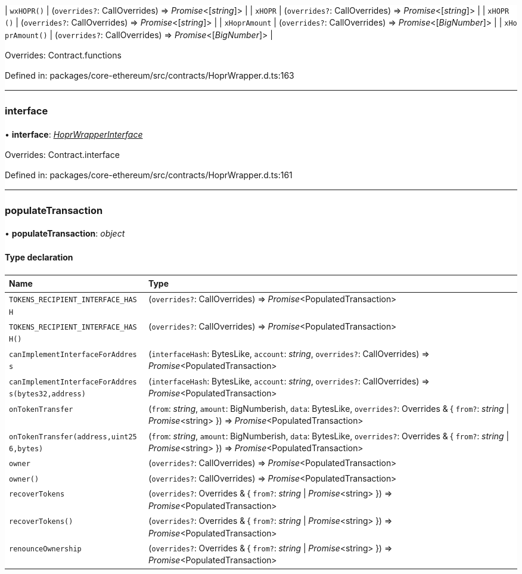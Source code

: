 | `wxHOPR()`                                                    | (`overrides?`: CallOverrides) => _Promise_<[*string*]\>                                                                                                                                                                                      |
| `xHOPR`                                                       | (`overrides?`: CallOverrides) => _Promise_<[*string*]\>                                                                                                                                                                                      |
| `xHOPR()`                                                     | (`overrides?`: CallOverrides) => _Promise_<[*string*]\>                                                                                                                                                                                      |
| `xHoprAmount`                                                 | (`overrides?`: CallOverrides) => _Promise_<[*BigNumber*]\>                                                                                                                                                                                   |
| `xHoprAmount()`                                               | (`overrides?`: CallOverrides) => _Promise_<[*BigNumber*]\>                                                                                                                                                                                   |

Overrides: Contract.functions

Defined in: packages/core-ethereum/src/contracts/HoprWrapper.d.ts:163

---

### interface

• **interface**: [_HoprWrapperInterface_](../interfaces/contracts_hoprwrapper.hoprwrapperinterface.md)

Overrides: Contract.interface

Defined in: packages/core-ethereum/src/contracts/HoprWrapper.d.ts:161

---

### populateTransaction

• **populateTransaction**: _object_

#### Type declaration

| Name                                                          | Type                                                                                                                                                                                                                                          |
| :------------------------------------------------------------ | :-------------------------------------------------------------------------------------------------------------------------------------------------------------------------------------------------------------------------------------------- |
| `TOKENS_RECIPIENT_INTERFACE_HASH`                             | (`overrides?`: CallOverrides) => _Promise_<PopulatedTransaction\>                                                                                                                                                                             |
| `TOKENS_RECIPIENT_INTERFACE_HASH()`                           | (`overrides?`: CallOverrides) => _Promise_<PopulatedTransaction\>                                                                                                                                                                             |
| `canImplementInterfaceForAddress`                             | (`interfaceHash`: BytesLike, `account`: _string_, `overrides?`: CallOverrides) => _Promise_<PopulatedTransaction\>                                                                                                                            |
| `canImplementInterfaceForAddress(bytes32,address)`            | (`interfaceHash`: BytesLike, `account`: _string_, `overrides?`: CallOverrides) => _Promise_<PopulatedTransaction\>                                                                                                                            |
| `onTokenTransfer`                                             | (`from`: _string_, `amount`: BigNumberish, `data`: BytesLike, `overrides?`: Overrides & { `from?`: _string_ \| _Promise_<string\> }) => _Promise_<PopulatedTransaction\>                                                                      |
| `onTokenTransfer(address,uint256,bytes)`                      | (`from`: _string_, `amount`: BigNumberish, `data`: BytesLike, `overrides?`: Overrides & { `from?`: _string_ \| _Promise_<string\> }) => _Promise_<PopulatedTransaction\>                                                                      |
| `owner`                                                       | (`overrides?`: CallOverrides) => _Promise_<PopulatedTransaction\>                                                                                                                                                                             |
| `owner()`                                                     | (`overrides?`: CallOverrides) => _Promise_<PopulatedTransaction\>                                                                                                                                                                             |
| `recoverTokens`                                               | (`overrides?`: Overrides & { `from?`: _string_ \| _Promise_<string\> }) => _Promise_<PopulatedTransaction\>                                                                                                                                   |
| `recoverTokens()`                                             | (`overrides?`: Overrides & { `from?`: _string_ \| _Promise_<string\> }) => _Promise_<PopulatedTransaction\>                                                                                                                                   |
| `renounceOwnership`                                           | (`overrides?`: Overrides & { `from?`: _string_ \| _Promise_<string\> }) => _Promise_<PopulatedTransaction\>                                                                                                                                   |